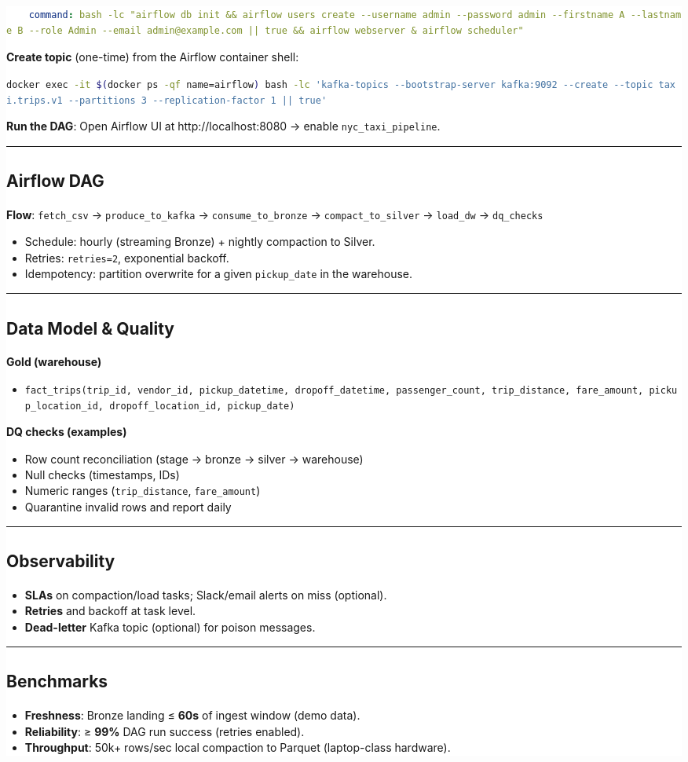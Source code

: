 ```yaml
    command: bash -lc "airflow db init && airflow users create --username admin --password admin --firstname A --lastname B --role Admin --email admin@example.com || true && airflow webserver & airflow scheduler"

```

**Create topic** (one-time) from the Airflow container shell:
```bash
docker exec -it $(docker ps -qf name=airflow) bash -lc 'kafka-topics --bootstrap-server kafka:9092 --create --topic taxi.trips.v1 --partitions 3 --replication-factor 1 || true'
```

**Run the DAG**: Open Airflow UI at http://localhost:8080 → enable `nyc_taxi_pipeline`.

---

## Airflow DAG

**Flow**: `fetch_csv` → `produce_to_kafka` → `consume_to_bronze` → `compact_to_silver` → `load_dw` → `dq_checks`  
- Schedule: hourly (streaming Bronze) + nightly compaction to Silver.  
- Retries: `retries=2`, exponential backoff.  
- Idempotency: partition overwrite for a given `pickup_date` in the warehouse.

---

## Data Model & Quality

**Gold (warehouse)**  
- `fact_trips(trip_id, vendor_id, pickup_datetime, dropoff_datetime, passenger_count, trip_distance, fare_amount, pickup_location_id, dropoff_location_id, pickup_date)`

**DQ checks (examples)**  
- Row count reconciliation (stage → bronze → silver → warehouse)  
- Null checks (timestamps, IDs)  
- Numeric ranges (`trip_distance`, `fare_amount`)  
- Quarantine invalid rows and report daily

---

## Observability
- **SLAs** on compaction/load tasks; Slack/email alerts on miss (optional).
- **Retries** and backoff at task level.
- **Dead-letter** Kafka topic (optional) for poison messages.

---

## Benchmarks
- **Freshness**: Bronze landing ≤ **60s** of ingest window (demo data).  
- **Reliability**: ≥ **99%** DAG run success (retries enabled).  
- **Throughput**: 50k+ rows/sec local compaction to Parquet (laptop-class hardware).
